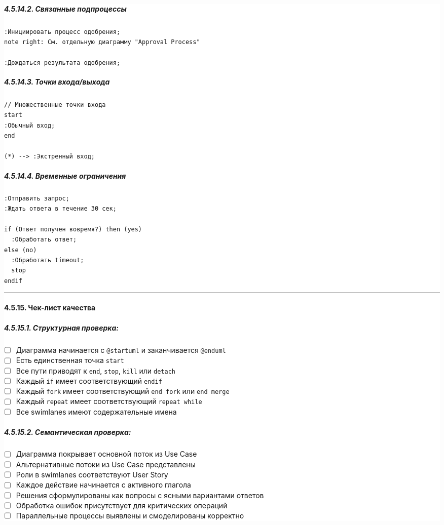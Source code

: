 ##### 4.5.14.2. Связанные подпроцессы
```plantuml
:Инициировать процесс одобрения;
note right: См. отдельную диаграмму "Approval Process"

:Дождаться результата одобрения;
```

##### 4.5.14.3. Точки входа/выхода
```plantuml
// Множественные точки входа
start
:Обычный вход;
end

(*) --> :Экстренный вход;
```

##### 4.5.14.4. Временные ограничения
```plantuml
:Отправить запрос;
:Ждать ответа в течение 30 сек;

if (Ответ получен вовремя?) then (yes)
  :Обработать ответ;
else (no)
  :Обработать timeout;
  stop
endif
```

---

#### 4.5.15. Чек-лист качества

##### 4.5.15.1. Структурная проверка:
- [ ] Диаграмма начинается с `@startuml` и заканчивается `@enduml`
- [ ] Есть единственная точка `start`
- [ ] Все пути приводят к `end`, `stop`, `kill` или `detach`
- [ ] Каждый `if` имеет соответствующий `endif`
- [ ] Каждый `fork` имеет соответствующий `end fork` или `end merge`
- [ ] Каждый `repeat` имеет соответствующий `repeat while`
- [ ] Все swimlanes имеют содержательные имена

##### 4.5.15.2. Семантическая проверка:
- [ ] Диаграмма покрывает основной поток из Use Case
- [ ] Альтернативные потоки из Use Case представлены
- [ ] Роли в swimlanes соответствуют User Story
- [ ] Каждое действие начинается с активного глагола
- [ ] Решения сформулированы как вопросы с ясными вариантами ответов
- [ ] Обработка ошибок присутствует для критических операций
- [ ] Параллельные процессы выявлены и смоделированы корректно
